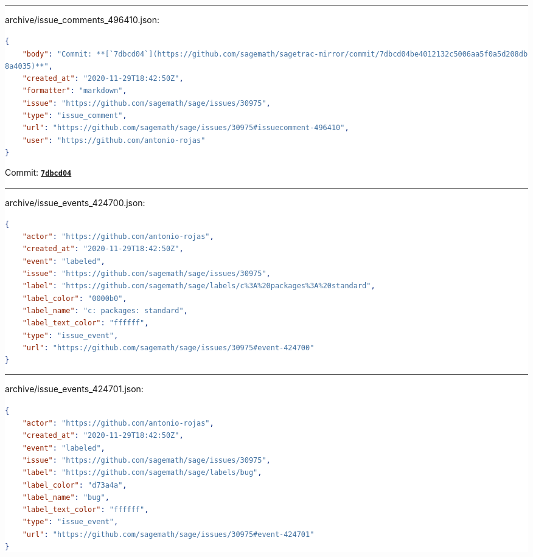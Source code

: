 

---

archive/issue_comments_496410.json:
```json
{
    "body": "Commit: **[`7dbcd04`](https://github.com/sagemath/sagetrac-mirror/commit/7dbcd04be4012132c5006aa5f0a5d208db8a4035)**",
    "created_at": "2020-11-29T18:42:50Z",
    "formatter": "markdown",
    "issue": "https://github.com/sagemath/sage/issues/30975",
    "type": "issue_comment",
    "url": "https://github.com/sagemath/sage/issues/30975#issuecomment-496410",
    "user": "https://github.com/antonio-rojas"
}
```

Commit: **[`7dbcd04`](https://github.com/sagemath/sagetrac-mirror/commit/7dbcd04be4012132c5006aa5f0a5d208db8a4035)**



---

archive/issue_events_424700.json:
```json
{
    "actor": "https://github.com/antonio-rojas",
    "created_at": "2020-11-29T18:42:50Z",
    "event": "labeled",
    "issue": "https://github.com/sagemath/sage/issues/30975",
    "label": "https://github.com/sagemath/sage/labels/c%3A%20packages%3A%20standard",
    "label_color": "0000b0",
    "label_name": "c: packages: standard",
    "label_text_color": "ffffff",
    "type": "issue_event",
    "url": "https://github.com/sagemath/sage/issues/30975#event-424700"
}
```



---

archive/issue_events_424701.json:
```json
{
    "actor": "https://github.com/antonio-rojas",
    "created_at": "2020-11-29T18:42:50Z",
    "event": "labeled",
    "issue": "https://github.com/sagemath/sage/issues/30975",
    "label": "https://github.com/sagemath/sage/labels/bug",
    "label_color": "d73a4a",
    "label_name": "bug",
    "label_text_color": "ffffff",
    "type": "issue_event",
    "url": "https://github.com/sagemath/sage/issues/30975#event-424701"
}
```
